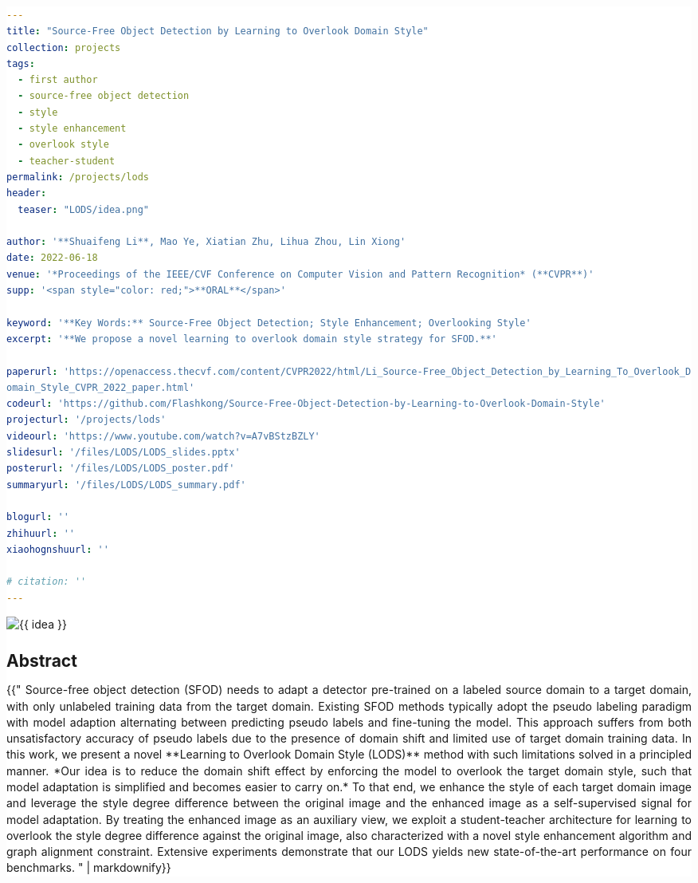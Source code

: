 ```yaml
---
title: "Source-Free Object Detection by Learning to Overlook Domain Style"
collection: projects
tags:
  - first author
  - source-free object detection
  - style
  - style enhancement
  - overlook style
  - teacher-student
permalink: /projects/lods
header:
  teaser: "LODS/idea.png"

author: '**Shuaifeng Li**, Mao Ye, Xiatian Zhu, Lihua Zhou, Lin Xiong'
date: 2022-06-18
venue: '*Proceedings of the IEEE/CVF Conference on Computer Vision and Pattern Recognition* (**CVPR**)'
supp: '<span style="color: red;">**ORAL**</span>'

keyword: '**Key Words:** Source-Free Object Detection; Style Enhancement; Overlooking Style'
excerpt: '**We propose a novel learning to overlook domain style strategy for SFOD.**'

paperurl: 'https://openaccess.thecvf.com/content/CVPR2022/html/Li_Source-Free_Object_Detection_by_Learning_To_Overlook_Domain_Style_CVPR_2022_paper.html'
codeurl: 'https://github.com/Flashkong/Source-Free-Object-Detection-by-Learning-to-Overlook-Domain-Style'
projecturl: '/projects/lods'
videourl: 'https://www.youtube.com/watch?v=A7vBStzBZLY'
slidesurl: '/files/LODS/LODS_slides.pptx'
posterurl: '/files/LODS/LODS_poster.pdf'
summaryurl: '/files/LODS/LODS_summary.pdf'

blogurl: ''
zhihuurl: ''
xiaohognshuurl: ''

# citation: ''
---
```

  <div class="myteaser_old">
    <img src="{{ "LODS/idea1.png" | prepend: "/images/" | prepend: base_path }}" alt="{{ idea }}" style="width:80%;">
  </div>

<h2 style="margin: 1em 0 0.5em;" >Abstract</h2>

<div style="text-align: justify;">{{"
Source-free object detection (SFOD) needs to adapt a detector pre-trained on a labeled source domain to a target domain, with only unlabeled training data from the target domain. Existing SFOD methods typically adopt the pseudo labeling paradigm with model adaption alternating between predicting pseudo labels and fine-tuning the model. This approach suffers from both unsatisfactory accuracy of pseudo labels due to the presence of domain shift and limited use of target domain training data. In this work, we present a novel **Learning to Overlook Domain Style (LODS)** method with such limitations solved in a principled manner. *Our idea is to reduce the domain shift effect by enforcing the model to overlook the target domain style, such that model adaptation is simplified and becomes easier to carry on.* To that end, we enhance the style of each target domain image and leverage the style degree difference between the original image and the enhanced image as a self-supervised signal for model adaptation. By treating the enhanced image as an auxiliary view, we exploit a student-teacher architecture for learning to overlook the style degree difference against the original image, also characterized with a novel style enhancement algorithm and graph alignment constraint. Extensive experiments demonstrate that our LODS yields new state-of-the-art performance on four benchmarks.
" | markdownify}}</div>
